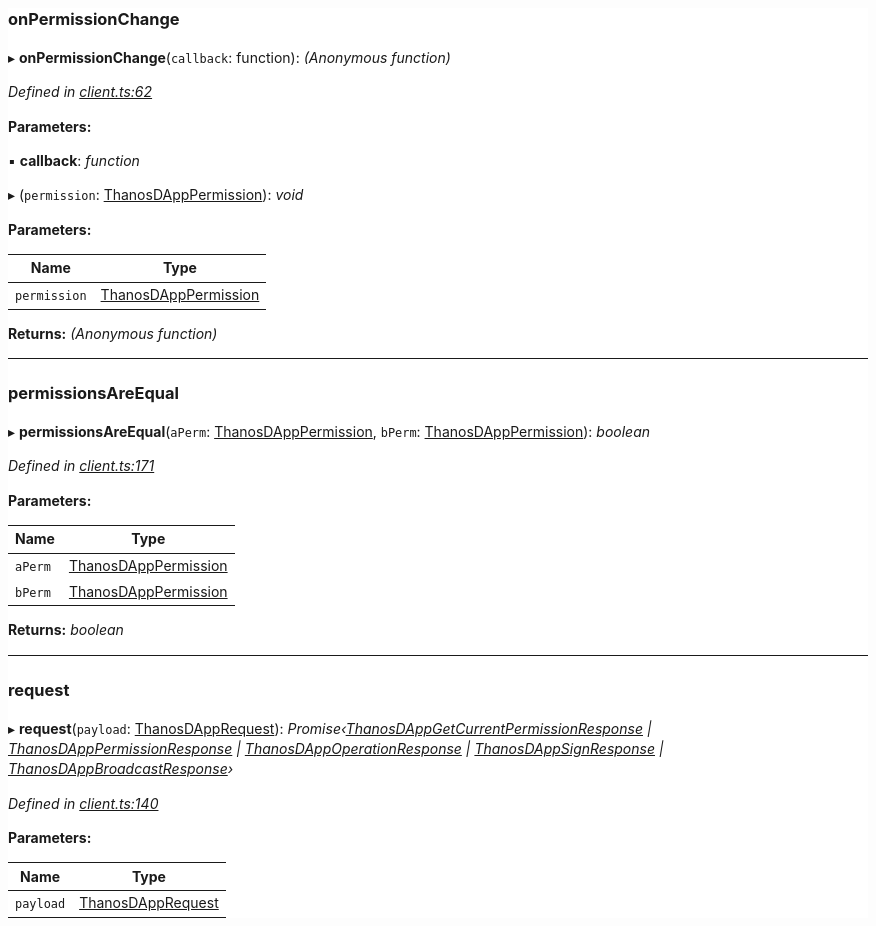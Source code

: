 ###  onPermissionChange

▸ **onPermissionChange**(`callback`: function): *(Anonymous function)*

*Defined in [client.ts:62](https://github.com/madfish-solutions/thanoswallet-dapp/blob/8b5bfb8/src/client.ts#L62)*

**Parameters:**

▪ **callback**: *function*

▸ (`permission`: [ThanosDAppPermission](README.md#thanosdapppermission)): *void*

**Parameters:**

Name | Type |
------ | ------ |
`permission` | [ThanosDAppPermission](README.md#thanosdapppermission) |

**Returns:** *(Anonymous function)*

___

###  permissionsAreEqual

▸ **permissionsAreEqual**(`aPerm`: [ThanosDAppPermission](README.md#thanosdapppermission), `bPerm`: [ThanosDAppPermission](README.md#thanosdapppermission)): *boolean*

*Defined in [client.ts:171](https://github.com/madfish-solutions/thanoswallet-dapp/blob/8b5bfb8/src/client.ts#L171)*

**Parameters:**

Name | Type |
------ | ------ |
`aPerm` | [ThanosDAppPermission](README.md#thanosdapppermission) |
`bPerm` | [ThanosDAppPermission](README.md#thanosdapppermission) |

**Returns:** *boolean*

___

###  request

▸ **request**(`payload`: [ThanosDAppRequest](README.md#thanosdapprequest)): *Promise‹[ThanosDAppGetCurrentPermissionResponse](interfaces/thanosdappgetcurrentpermissionresponse.md) | [ThanosDAppPermissionResponse](interfaces/thanosdapppermissionresponse.md) | [ThanosDAppOperationResponse](interfaces/thanosdappoperationresponse.md) | [ThanosDAppSignResponse](interfaces/thanosdappsignresponse.md) | [ThanosDAppBroadcastResponse](interfaces/thanosdappbroadcastresponse.md)›*

*Defined in [client.ts:140](https://github.com/madfish-solutions/thanoswallet-dapp/blob/8b5bfb8/src/client.ts#L140)*

**Parameters:**

Name | Type |
------ | ------ |
`payload` | [ThanosDAppRequest](README.md#thanosdapprequest) |
